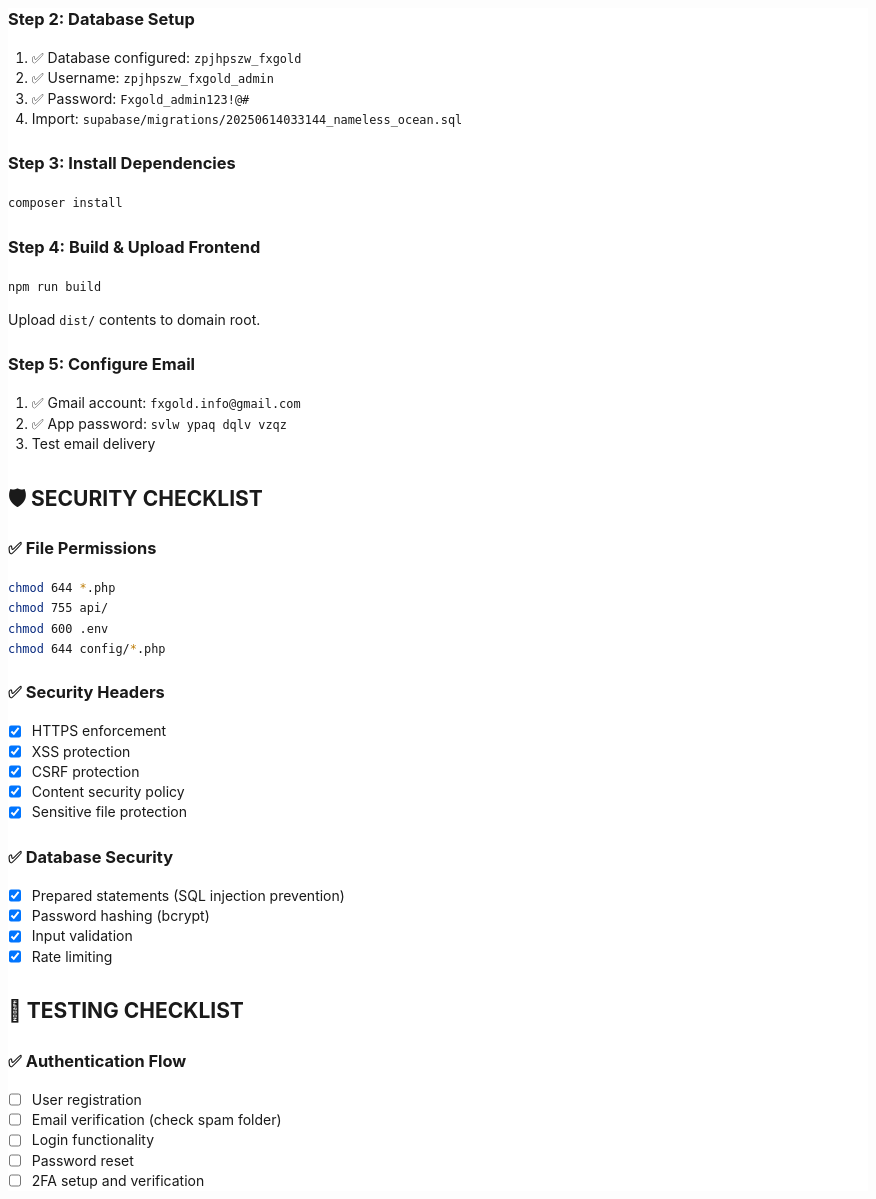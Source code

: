 ### Step 2: Database Setup
1. ✅ Database configured: `zpjhpszw_fxgold`
2. ✅ Username: `zpjhpszw_fxgold_admin`
3. ✅ Password: `Fxgold_admin123!@#`
4. Import: `supabase/migrations/20250614033144_nameless_ocean.sql`

### Step 3: Install Dependencies
```bash
composer install
```

### Step 4: Build & Upload Frontend
```bash
npm run build
```
Upload `dist/` contents to domain root.

### Step 5: Configure Email
1. ✅ Gmail account: `fxgold.info@gmail.com`
2. ✅ App password: `svlw ypaq dqlv vzqz`
3. Test email delivery

## 🛡️ **SECURITY CHECKLIST**

### ✅ **File Permissions**
```bash
chmod 644 *.php
chmod 755 api/
chmod 600 .env
chmod 644 config/*.php
```

### ✅ **Security Headers**
- [x] HTTPS enforcement
- [x] XSS protection
- [x] CSRF protection
- [x] Content security policy
- [x] Sensitive file protection

### ✅ **Database Security**
- [x] Prepared statements (SQL injection prevention)
- [x] Password hashing (bcrypt)
- [x] Input validation
- [x] Rate limiting

## 🧪 **TESTING CHECKLIST**

### ✅ **Authentication Flow**
- [ ] User registration
- [ ] Email verification (check spam folder)
- [ ] Login functionality
- [ ] Password reset
- [ ] 2FA setup and verification
